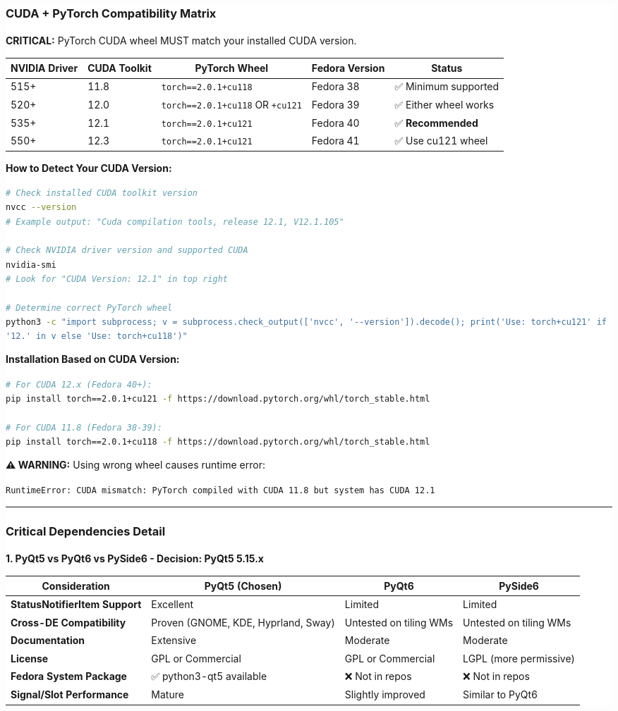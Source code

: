 
### CUDA + PyTorch Compatibility Matrix

**CRITICAL:** PyTorch CUDA wheel MUST match your installed CUDA version.

| NVIDIA Driver | CUDA Toolkit | PyTorch Wheel | Fedora Version | Status |
|---------------|--------------|---------------|----------------|--------|
| 515+ | 11.8 | `torch==2.0.1+cu118` | Fedora 38 | ✅ Minimum supported |
| 520+ | 12.0 | `torch==2.0.1+cu118` OR `+cu121` | Fedora 39 | ✅ Either wheel works |
| 535+ | 12.1 | `torch==2.0.1+cu121` | Fedora 40 | ✅ **Recommended** |
| 550+ | 12.3 | `torch==2.0.1+cu121` | Fedora 41 | ✅ Use cu121 wheel |

**How to Detect Your CUDA Version:**

```bash
# Check installed CUDA toolkit version
nvcc --version
# Example output: "Cuda compilation tools, release 12.1, V12.1.105"

# Check NVIDIA driver version and supported CUDA
nvidia-smi
# Look for "CUDA Version: 12.1" in top right

# Determine correct PyTorch wheel
python3 -c "import subprocess; v = subprocess.check_output(['nvcc', '--version']).decode(); print('Use: torch+cu121' if '12.' in v else 'Use: torch+cu118')"
```

**Installation Based on CUDA Version:**

```bash
# For CUDA 12.x (Fedora 40+):
pip install torch==2.0.1+cu121 -f https://download.pytorch.org/whl/torch_stable.html

# For CUDA 11.8 (Fedora 38-39):
pip install torch==2.0.1+cu118 -f https://download.pytorch.org/whl/torch_stable.html
```

**⚠️ WARNING:** Using wrong wheel causes runtime error:
```
RuntimeError: CUDA mismatch: PyTorch compiled with CUDA 11.8 but system has CUDA 12.1
```

---

### Critical Dependencies Detail

**1. PyQt5 vs PyQt6 vs PySide6 - Decision: PyQt5 5.15.x**

| Consideration | PyQt5 (Chosen) | PyQt6 | PySide6 |
|---------------|----------------|-------|---------|
| **StatusNotifierItem Support** | Excellent | Limited | Limited |
| **Cross-DE Compatibility** | Proven (GNOME, KDE, Hyprland, Sway) | Untested on tiling WMs | Untested on tiling WMs |
| **Documentation** | Extensive | Moderate | Moderate |
| **License** | GPL or Commercial | GPL or Commercial | LGPL (more permissive) |
| **Fedora System Package** | ✅ python3-qt5 available | ❌ Not in repos | ❌ Not in repos |
| **Signal/Slot Performance** | Mature | Slightly improved | Similar to PyQt6 |
